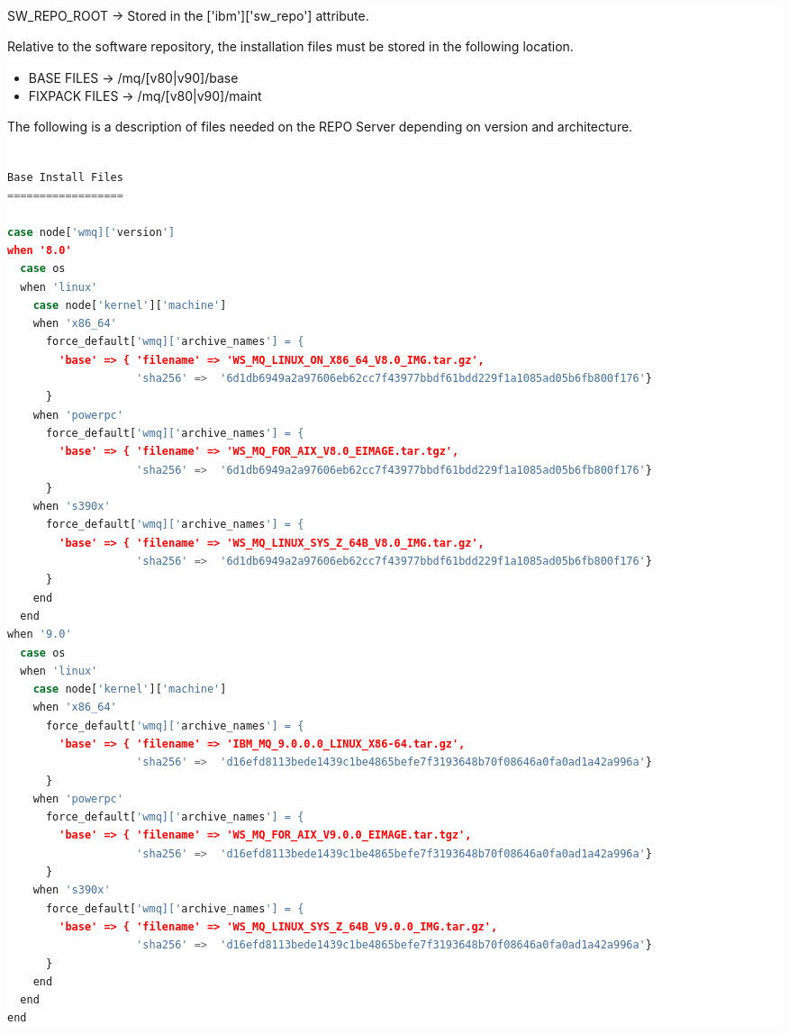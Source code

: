 SW_REPO_ROOT -> Stored in the ['ibm']['sw_repo'] attribute.

Relative to the software repository, the installation files must be stored in the following location.

* BASE FILES   -> /mq/[v80|v90]/base
* FIXPACK FILES -> /mq/[v80|v90]/maint

The following is a description of files needed on the REPO Server depending on version and architecture.

```python

Base Install Files
==================

case node['wmq]['version']
when '8.0'
  case os
  when 'linux'
    case node['kernel']['machine']
    when 'x86_64'
      force_default['wmq]['archive_names'] = {
        'base' => { 'filename' => 'WS_MQ_LINUX_ON_X86_64_V8.0_IMG.tar.gz',
                    'sha256' =>  '6d1db6949a2a97606eb62cc7f43977bbdf61bdd229f1a1085ad05b6fb800f176'}
      }
    when 'powerpc'
      force_default['wmq]['archive_names'] = {
        'base' => { 'filename' => 'WS_MQ_FOR_AIX_V8.0_EIMAGE.tar.tgz',
                    'sha256' =>  '6d1db6949a2a97606eb62cc7f43977bbdf61bdd229f1a1085ad05b6fb800f176'}
      }
    when 's390x'
      force_default['wmq]['archive_names'] = {
        'base' => { 'filename' => 'WS_MQ_LINUX_SYS_Z_64B_V8.0_IMG.tar.gz',
                    'sha256' =>  '6d1db6949a2a97606eb62cc7f43977bbdf61bdd229f1a1085ad05b6fb800f176'}
      }
    end
  end
when '9.0'
  case os
  when 'linux'
    case node['kernel']['machine']
    when 'x86_64'
      force_default['wmq]['archive_names'] = {
        'base' => { 'filename' => 'IBM_MQ_9.0.0.0_LINUX_X86-64.tar.gz',
                    'sha256' =>  'd16efd8113bede1439c1be4865befe7f3193648b70f08646a0fa0ad1a42a996a'}
      }
    when 'powerpc'
      force_default['wmq]['archive_names'] = {
        'base' => { 'filename' => 'WS_MQ_FOR_AIX_V9.0.0_EIMAGE.tar.tgz',
                    'sha256' =>  'd16efd8113bede1439c1be4865befe7f3193648b70f08646a0fa0ad1a42a996a'}
      }
    when 's390x'
      force_default['wmq]['archive_names'] = {
        'base' => { 'filename' => 'WS_MQ_LINUX_SYS_Z_64B_V9.0.0_IMG.tar.gz',
                    'sha256' =>  'd16efd8113bede1439c1be4865befe7f3193648b70f08646a0fa0ad1a42a996a'}
      }
    end
  end
end
```